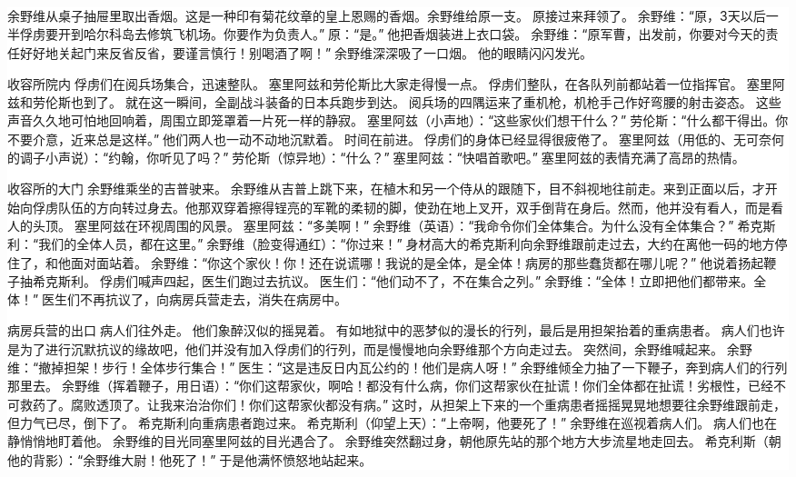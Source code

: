 余野维从桌子抽屉里取出香烟。这是一种印有菊花纹章的皇上恩赐的香烟。余野维给原一支。
原接过来拜领了。
余野维：“原，3天以后一半俘虏要开到哈尔科岛去修筑飞机场。你要作为负责人。”
原：“是。”
他把香烟装进上衣口袋。
余野维：“原军曹，出发前，你要对今天的责任好好地关起门来反省反省，要谨言慎行！别喝酒了啊！”
余野维深深吸了一口烟。
他的眼睛闪闪发光。

收容所院内
俘虏们在阅兵场集合，迅速整队。
塞里阿兹和劳伦斯比大家走得慢一点。
俘虏们整队，在各队列前都站着一位指挥官。
塞里阿兹和劳伦斯也到了。
就在这一瞬间，全副战斗装备的日本兵跑步到达。
阅兵场的四隅运来了重机枪，机枪手己作好弯腰的射击姿态。
这些声音久久地可怕地回响着，周围立即笼罩着一片死一样的静寂。
塞里阿兹（小声地）：“这些家伙们想干什么？”
劳伦斯：“什么都干得出。你不要介意，近来总是这样。”
他们两人也一动不动地沉默着。
时间在前进。
俘虏们的身体已经显得很疲倦了。
塞里阿兹（用低的、无可奈何的调子小声说）：“约翰，你听见了吗？”
劳伦斯（惊异地）：“什么？”
塞里阿兹：“快唱首歌吧。”
塞里阿兹的表情充满了高昂的热情。

收容所的大门
余野维乘坐的吉普驶来。
余野维从吉普上跳下来，在植木和另一个侍从的跟随下，目不斜视地往前走。来到正面以后，才开始向俘虏队伍的方向转过身去。他那双穿着擦得锃亮的军靴的柔韧的脚，使劲在地上叉开，双手倒背在身后。然而，他并没有看人，而是看人的头顶。
塞里阿兹在环视周围的风景。
塞里阿兹：“多美啊！”
余野维（英语）：“我命令你们全体集合。为什么没有全体集合？”
希克斯利：“我们的全体人员，都在这里。”
余野维（脸变得通红）：“你过来！”
身材高大的希克斯利向余野维跟前走过去，大约在离他一码的地方停住了，和他面对面站着。
余野维：“你这个家伙！你！还在说谎哪！我说的是全体，是全体！病房的那些蠢货都在哪儿呢？”
他说着扬起鞭子抽希克斯利。
俘虏们喊声四起，医生们跑过去抗议。
医生们：“他们动不了，不在集合之列。”
余野维：“全体！立即把他们都带来。全体！”
医生们不再抗议了，向病房兵营走去，消失在病房中。

病房兵营的出口
病人们往外走。
他们象醉汉似的摇晃着。
有如地狱中的恶梦似的漫长的行列，最后是用担架抬着的重病患者。
病人们也许是为了进行沉默抗议的缘故吧，他们并没有加入俘虏们的行列，而是慢慢地向余野维那个方向走过去。
突然间，余野维喊起来。
余野维：“撤掉担架！步行！全体步行集合！”
医生：“这是违反日内瓦公约的！他们是病人呀！”
余野维倾全力抽了一下鞭子，奔到病人们的行列那里去。
余野维（挥着鞭子，用日语）：“你们这帮家伙，啊哈！都没有什么病，你们这帮家伙在扯谎！你们全体都在扯谎！劣根性，已经不可救药了。腐败透顶了。让我来治治你们！你们这帮家伙都没有病。”
这时，从担架上下来的一个重病患者摇摇晃晃地想要往余野维跟前走，但力气已尽，倒下了。
希克斯利向重病患者跑过来。
希克斯利（仰望上天）：“上帝啊，他要死了！”
余野维在巡视着病人们。
病人们也在静悄悄地盯着他。
余野维的目光同塞里阿兹的目光遇合了。
余野维突然翻过身，朝他原先站的那个地方大步流星地走回去。
希克利斯（朝他的背影）：“余野维大尉！他死了！”
于是他满怀愤怒地站起来。
